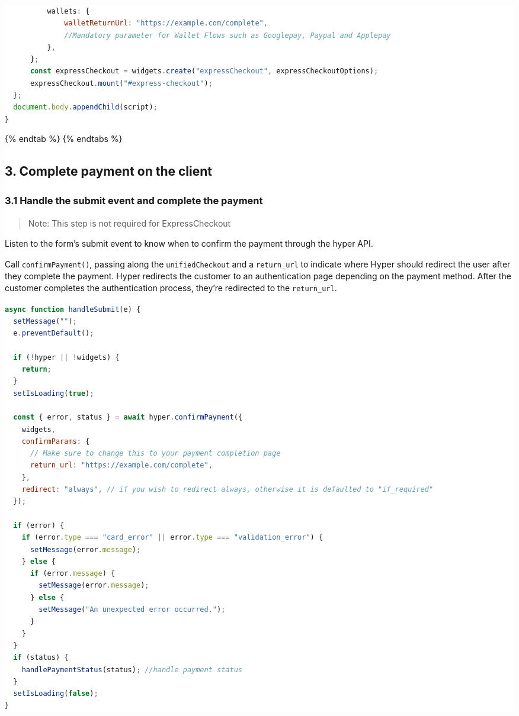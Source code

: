 ```js
          wallets: {
              walletReturnUrl: "https://example.com/complete",
              //Mandatory parameter for Wallet Flows such as Googlepay, Paypal and Applepay
          },
      };
      const expressCheckout = widgets.create("expressCheckout", expressCheckoutOptions);
      expressCheckout.mount("#express-checkout");
  };
  document.body.appendChild(script);
}
```
{% endtab %}
{% endtabs %}

## 3. Complete payment on the client

### 3.1 Handle the submit event and complete the payment

> Note: This step is not required for ExpressCheckout

Listen to the form’s submit event to know when to confirm the payment through the hyper API.

Call `confirmPayment()`, passing along the `unifiedCheckout` and a `return_url` to indicate where Hyper should redirect the user after they complete the payment. Hyper redirects the customer to an authentication page depending on the payment method. After the customer completes the authentication process, they’re redirected to the `return_url`.

```js
async function handleSubmit(e) {
  setMessage("");
  e.preventDefault();

  if (!hyper || !widgets) {
    return;
  }
  setIsLoading(true);

  const { error, status } = await hyper.confirmPayment({
    widgets,
    confirmParams: {
      // Make sure to change this to your payment completion page
      return_url: "https://example.com/complete",
    },
    redirect: "always", // if you wish to redirect always, otherwise it is defaulted to "if_required"
  });

  if (error) {
    if (error.type === "card_error" || error.type === "validation_error") {
      setMessage(error.message);
    } else {
      if (error.message) {
        setMessage(error.message);
      } else {
        setMessage("An unexpected error occurred.");
      }
    }
  }
  if (status) {
    handlePaymentStatus(status); //handle payment status
  }
  setIsLoading(false);
}
```
